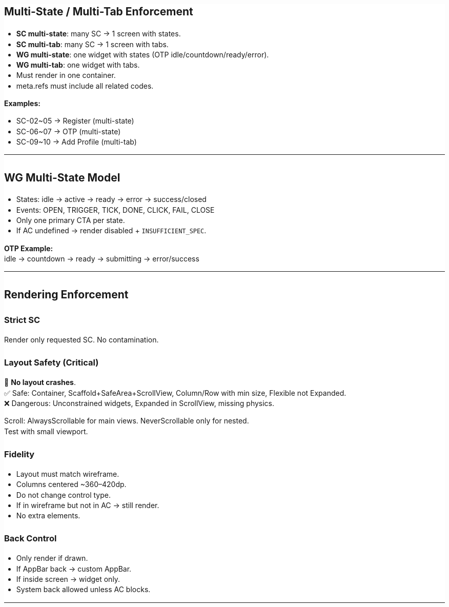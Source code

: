 ## Multi-State / Multi-Tab Enforcement
- **SC multi-state**: many SC → 1 screen with states.  
- **SC multi-tab**: many SC → 1 screen with tabs.  
- **WG multi-state**: one widget with states (OTP idle/countdown/ready/error).  
- **WG multi-tab**: one widget with tabs.  
- Must render in one container.  
- meta.refs must include all related codes.

**Examples:**  
- SC-02~05 → Register (multi-state)  
- SC-06~07 → OTP (multi-state)  
- SC-09~10 → Add Profile (multi-tab)  

---

## WG Multi-State Model
- States: idle → active → ready → error → success/closed  
- Events: OPEN, TRIGGER, TICK, DONE, CLICK, FAIL, CLOSE  
- Only one primary CTA per state.  
- If AC undefined → render disabled + `INSUFFICIENT_SPEC`.

**OTP Example:**  
idle → countdown → ready → submitting → error/success

---

## Rendering Enforcement

### Strict SC
Render only requested SC. No contamination.

### Layout Safety (Critical)
🚨 **No layout crashes**.  
✅ Safe: Container, Scaffold+SafeArea+ScrollView, Column/Row with min size, Flexible not Expanded.  
❌ Dangerous: Unconstrained widgets, Expanded in ScrollView, missing physics.  

Scroll: AlwaysScrollable for main views. NeverScrollable only for nested.  
Test with small viewport.

### Fidelity
- Layout must match wireframe.  
- Columns centered ~360–420dp.  
- Do not change control type.  
- If in wireframe but not in AC → still render.  
- No extra elements.

### Back Control
- Only render if drawn.  
- If AppBar back → custom AppBar.  
- If inside screen → widget only.  
- System back allowed unless AC blocks.

---